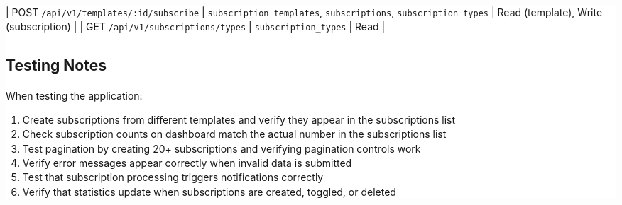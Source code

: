 | POST `/api/v1/templates/:id/subscribe` | `subscription_templates`, `subscriptions`, `subscription_types` | Read (template), Write (subscription) |
| GET `/api/v1/subscriptions/types` | `subscription_types` | Read |

## Testing Notes

When testing the application:

1. Create subscriptions from different templates and verify they appear in the subscriptions list
2. Check subscription counts on dashboard match the actual number in the subscriptions list
3. Test pagination by creating 20+ subscriptions and verifying pagination controls work
4. Verify error messages appear correctly when invalid data is submitted
5. Test that subscription processing triggers notifications correctly
6. Verify that statistics update when subscriptions are created, toggled, or deleted